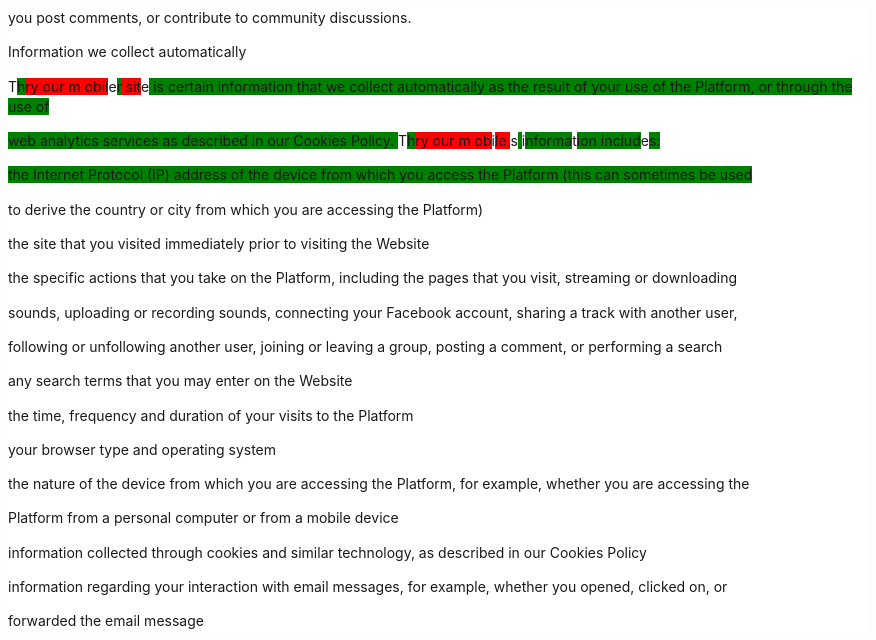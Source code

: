 
you post comments, or contribute to community discussions.


Information we collect automatically</span>


T<span style="background-color: green;">h</span><span style="background-color: red;">ry our m obil</span>e<span style="background-color: green;">r</span><span style="background-color: red;"> sit</span>e<span style="background-color: green;"> is certain information that we collect automatically as the result of your use of the Platform, or through the use of</span>


<span style="background-color: green;">web analytics services as described in our Cookies Policy. </span>T<span style="background-color: green;">h</span><span style="background-color: red;">ry our m ob</span>i<span style="background-color: red;">le </span>s<span style="background-color: green;"> </span>i<span style="background-color: green;">nforma</span>t<span style="background-color: green;">ion includ</span>e<span style="background-color: green;">s:</span>


<span style="background-color: green;">the Internet Protocol (IP) address of the device from which you access the Platform (this can sometimes be used


to derive the country or city from which you are accessing the Platform)


the site that you visited immediately prior to visiting the Website


the specific actions that you take on the Platform, including the pages that you visit, streaming or downloading


sounds, uploading or recording sounds, connecting your Facebook account, sharing a track with another user,


following or unfollowing another user, joining or leaving a group, posting a comment, or performing a search


any search terms that you may enter on the Website


the time, frequency and duration of your visits to the Platform


your browser type and operating system


the nature of the device from which you are accessing the Platform, for example, whether you are accessing the


Platform from a personal computer or from a mobile device


information collected through cookies and similar technology, as described in our Cookies Policy


information regarding your interaction with email messages, for example, whether you opened, clicked on, or


forwarded the email message
